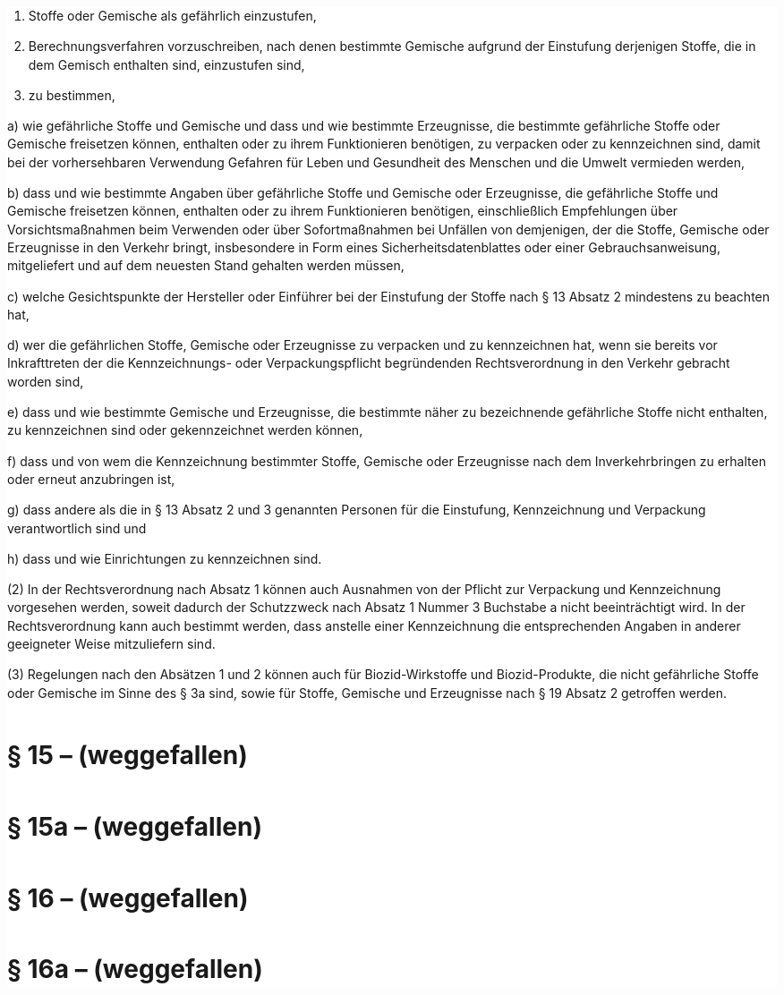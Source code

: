 1. Stoffe oder Gemische als gefährlich einzustufen,

2. Berechnungsverfahren vorzuschreiben, nach denen bestimmte Gemische aufgrund der Einstufung derjenigen Stoffe, die in dem Gemisch enthalten sind, einzustufen sind,

3. zu bestimmen,

a) wie gefährliche Stoffe und Gemische und dass und wie bestimmte Erzeugnisse, die bestimmte gefährliche Stoffe oder Gemische freisetzen können, enthalten oder zu ihrem Funktionieren benötigen, zu verpacken oder zu kennzeichnen sind, damit bei der vorhersehbaren Verwendung Gefahren für Leben und Gesundheit des Menschen und die Umwelt vermieden werden,

b) dass und wie bestimmte Angaben über gefährliche Stoffe und Gemische oder Erzeugnisse, die gefährliche Stoffe und Gemische freisetzen können, enthalten oder zu ihrem Funktionieren benötigen, einschließlich Empfehlungen über Vorsichtsmaßnahmen beim Verwenden oder über Sofortmaßnahmen bei Unfällen von demjenigen, der die Stoffe, Gemische oder Erzeugnisse in den Verkehr bringt, insbesondere in Form eines Sicherheitsdatenblattes oder einer Gebrauchsanweisung, mitgeliefert und auf dem neuesten Stand gehalten werden müssen,

c) welche Gesichtspunkte der Hersteller oder Einführer bei der Einstufung der Stoffe nach § 13 Absatz 2 mindestens zu beachten hat,

d) wer die gefährlichen Stoffe, Gemische oder Erzeugnisse zu verpacken und zu kennzeichnen hat, wenn sie bereits vor Inkrafttreten der die Kennzeichnungs- oder Verpackungspflicht begründenden Rechtsverordnung in den Verkehr gebracht worden sind,

e) dass und wie bestimmte Gemische und Erzeugnisse, die bestimmte näher zu bezeichnende gefährliche Stoffe nicht enthalten, zu kennzeichnen sind oder gekennzeichnet werden können,

f) dass und von wem die Kennzeichnung bestimmter Stoffe, Gemische oder Erzeugnisse nach dem Inverkehrbringen zu erhalten oder erneut anzubringen ist,

g) dass andere als die in § 13 Absatz 2 und 3 genannten Personen für die Einstufung, Kennzeichnung und Verpackung verantwortlich sind und

h) dass und wie Einrichtungen zu kennzeichnen sind.

(2) In der Rechtsverordnung nach Absatz 1 können auch Ausnahmen von der Pflicht zur Verpackung und Kennzeichnung vorgesehen werden, soweit dadurch der Schutzzweck nach Absatz 1 Nummer 3 Buchstabe a nicht beeinträchtigt wird. In der Rechtsverordnung kann auch bestimmt werden, dass anstelle einer Kennzeichnung die entsprechenden Angaben in anderer geeigneter Weise mitzuliefern sind.

(3) Regelungen nach den Absätzen 1 und 2 können auch für Biozid-Wirkstoffe und Biozid-Produkte, die nicht gefährliche Stoffe oder Gemische im Sinne des § 3a sind, sowie für Stoffe, Gemische und Erzeugnisse nach § 19 Absatz 2 getroffen werden.

# § 15 – (weggefallen)

# § 15a – (weggefallen)

# § 16 – (weggefallen)

# § 16a – (weggefallen)
